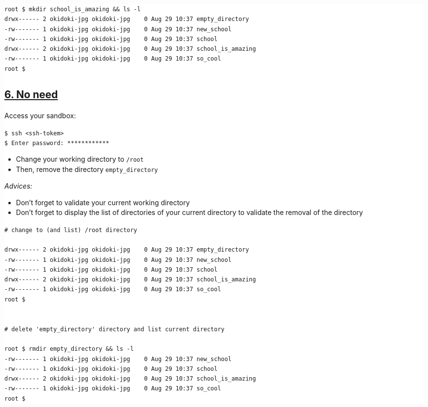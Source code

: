 ```
root $ mkdir school_is_amazing && ls -l
drwx------ 2 okidoki-jpg okidoki-jpg    0 Aug 29 10:37 empty_directory
-rw------- 1 okidoki-jpg okidoki-jpg    0 Aug 29 10:37 new_school
-rw------- 1 okidoki-jpg okidoki-jpg    0 Aug 29 10:37 school
drwx------ 2 okidoki-jpg okidoki-jpg    0 Aug 29 10:37 school_is_amazing
-rw------- 1 okidoki-jpg okidoki-jpg    0 Aug 29 10:37 so_cool
root $
```

## [6. No need]()

Access your sandbox:
```
$ ssh <ssh-tokem>
$ Enter password: ************
```

  * Change your working directory to `/root`
  * Then, remove the directory `empty_directory`

*Advices:*

  * Don’t forget to validate your current working directory
  * Don’t forget to display the list of directories of your current directory to validate the removal of the directory

```
# change to (and list) /root directory

drwx------ 2 okidoki-jpg okidoki-jpg    0 Aug 29 10:37 empty_directory
-rw------- 1 okidoki-jpg okidoki-jpg    0 Aug 29 10:37 new_school
-rw------- 1 okidoki-jpg okidoki-jpg    0 Aug 29 10:37 school
drwx------ 2 okidoki-jpg okidoki-jpg    0 Aug 29 10:37 school_is_amazing
-rw------- 1 okidoki-jpg okidoki-jpg    0 Aug 29 10:37 so_cool
root $


# delete 'empty_directory' directory and list current directory

root $ rmdir empty_directory && ls -l
-rw------- 1 okidoki-jpg okidoki-jpg    0 Aug 29 10:37 new_school
-rw------- 1 okidoki-jpg okidoki-jpg    0 Aug 29 10:37 school
drwx------ 2 okidoki-jpg okidoki-jpg    0 Aug 29 10:37 school_is_amazing
-rw------- 1 okidoki-jpg okidoki-jpg    0 Aug 29 10:37 so_cool
root $
```
